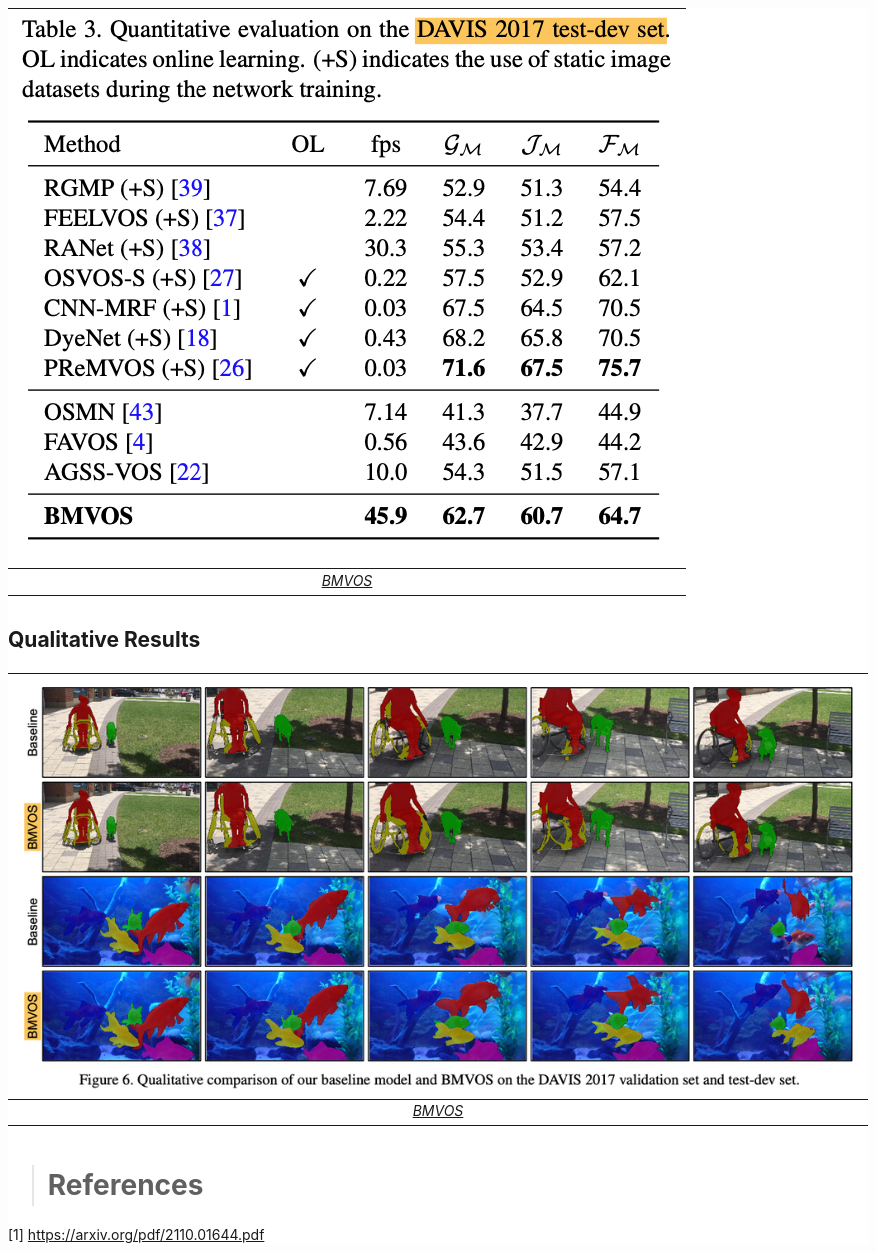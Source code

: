 | ![cutmix](/assets/img/paper/bmvos/bijectiveVOS9.png) |
| :--------------------------------------------------: |
|   _[BMVOS](https://arxiv.org/pdf/2110.01644.pdf)_    |

## Qualitative Results

| ![cutmix](/assets/img/paper/bmvos/bijectiveVOS12.png) |
| :---------------------------------------------------: |
|    _[BMVOS](https://arxiv.org/pdf/2110.01644.pdf)_    |

> # References

[1] https://arxiv.org/pdf/2110.01644.pdf
